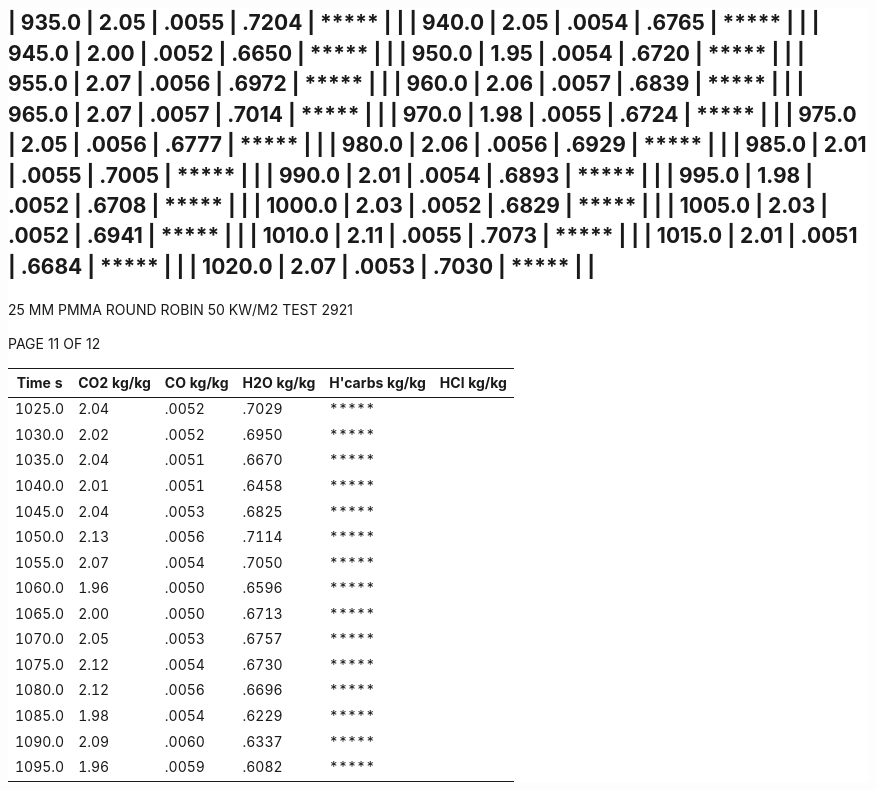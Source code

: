 | 935.0 | 2.05 | .0055 | .7204 | ***** | |
| 940.0 | 2.05 | .0054 | .6765 | ***** | |
| 945.0 | 2.00 | .0052 | .6650 | ***** | |
| 950.0 | 1.95 | .0054 | .6720 | ***** | |
| 955.0 | 2.07 | .0056 | .6972 | ***** | |
| 960.0 | 2.06 | .0057 | .6839 | ***** | |
| 965.0 | 2.07 | .0057 | .7014 | ***** | |
| 970.0 | 1.98 | .0055 | .6724 | ***** | |
| 975.0 | 2.05 | .0056 | .6777 | ***** | |
| 980.0 | 2.06 | .0056 | .6929 | ***** | |
| 985.0 | 2.01 | .0055 | .7005 | ***** | |
| 990.0 | 2.01 | .0054 | .6893 | ***** | |
| 995.0 | 1.98 | .0052 | .6708 | ***** | |
| 1000.0 | 2.03 | .0052 | .6829 | ***** | |
| 1005.0 | 2.03 | .0052 | .6941 | ***** | |
| 1010.0 | 2.11 | .0055 | .7073 | ***** | |
| 1015.0 | 2.01 | .0051 | .6684 | ***** | |
| 1020.0 | 2.07 | .0053 | .7030 | ***** | |
---
25 MM PMMA ROUND ROBIN 50 KW/M2 TEST 2921

PAGE 11 OF 12

| Time s | CO2 kg/kg | CO kg/kg | H2O kg/kg | H'carbs kg/kg | HCl kg/kg |
|--------|-----------|----------|-----------|---------------|-----------|
| 1025.0 | 2.04      | .0052    | .7029     | *****         |           |
| 1030.0 | 2.02      | .0052    | .6950     | *****         |           |
| 1035.0 | 2.04      | .0051    | .6670     | *****         |           |
| 1040.0 | 2.01      | .0051    | .6458     | *****         |           |
| 1045.0 | 2.04      | .0053    | .6825     | *****         |           |
| 1050.0 | 2.13      | .0056    | .7114     | *****         |           |
| 1055.0 | 2.07      | .0054    | .7050     | *****         |           |
| 1060.0 | 1.96      | .0050    | .6596     | *****         |           |
| 1065.0 | 2.00      | .0050    | .6713     | *****         |           |
| 1070.0 | 2.05      | .0053    | .6757     | *****         |           |
| 1075.0 | 2.12      | .0054    | .6730     | *****         |           |
| 1080.0 | 2.12      | .0056    | .6696     | *****         |           |
| 1085.0 | 1.98      | .0054    | .6229     | *****         |           |
| 1090.0 | 2.09      | .0060    | .6337     | *****         |           |
| 1095.0 | 1.96      | .0059    | .6082     | *****         |           |